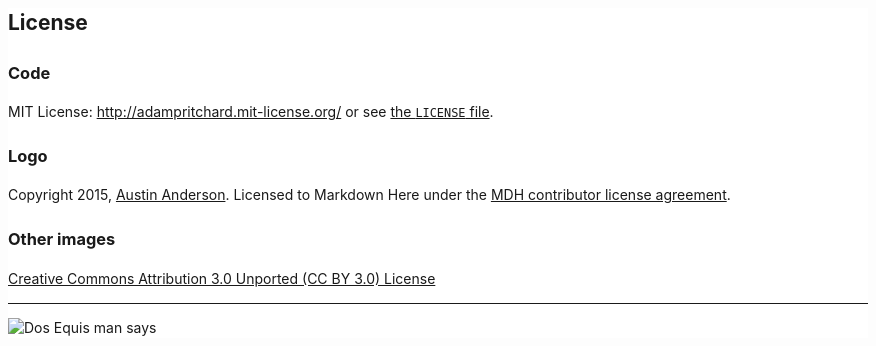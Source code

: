 ## License

### Code

MIT License: http://adampritchard.mit-license.org/ or see [the `LICENSE` file](https://github.com/adam-p/markdown-here/blob/master/LICENSE).

### Logo

Copyright 2015, [Austin Anderson](http://protractor.ninja/). Licensed to Markdown Here under the [MDH contributor license agreement](https://github.com/adam-p/markdown-here/blob/master/CLA-individual.md).

### Other images

[Creative Commons Attribution 3.0 Unported (CC BY 3.0) License](http://creativecommons.org/licenses/by/3.0/)

---

![Dos Equis man says](https://raw.github.com/adam-p/markdown-here/master/store-assets/dos-equis-MDH.jpg)